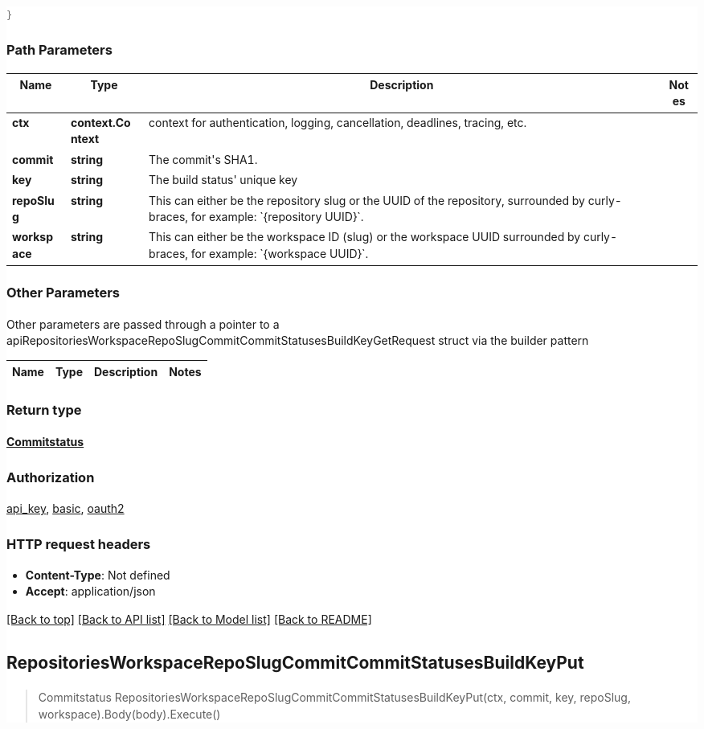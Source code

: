 ```go
}
```

### Path Parameters


Name | Type | Description  | Notes
------------- | ------------- | ------------- | -------------
**ctx** | **context.Context** | context for authentication, logging, cancellation, deadlines, tracing, etc.
**commit** | **string** | The commit&#39;s SHA1. | 
**key** | **string** | The build status&#39; unique key | 
**repoSlug** | **string** | This can either be the repository slug or the UUID of the repository, surrounded by curly-braces, for example: &#x60;{repository UUID}&#x60;.  | 
**workspace** | **string** | This can either be the workspace ID (slug) or the workspace UUID surrounded by curly-braces, for example: &#x60;{workspace UUID}&#x60;.  | 

### Other Parameters

Other parameters are passed through a pointer to a apiRepositoriesWorkspaceRepoSlugCommitCommitStatusesBuildKeyGetRequest struct via the builder pattern


Name | Type | Description  | Notes
------------- | ------------- | ------------- | -------------





### Return type

[**Commitstatus**](Commitstatus.md)

### Authorization

[api_key](../README.md#api_key), [basic](../README.md#basic), [oauth2](../README.md#oauth2)

### HTTP request headers

- **Content-Type**: Not defined
- **Accept**: application/json

[[Back to top]](#) [[Back to API list]](../README.md#documentation-for-api-endpoints)
[[Back to Model list]](../README.md#documentation-for-models)
[[Back to README]](../README.md)


## RepositoriesWorkspaceRepoSlugCommitCommitStatusesBuildKeyPut

> Commitstatus RepositoriesWorkspaceRepoSlugCommitCommitStatusesBuildKeyPut(ctx, commit, key, repoSlug, workspace).Body(body).Execute()



